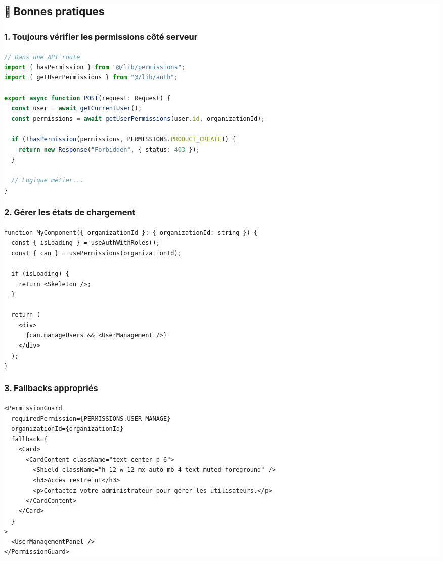 ## 🚨 Bonnes pratiques

### 1. Toujours vérifier les permissions côté serveur

```typescript
// Dans une API route
import { hasPermission } from "@/lib/permissions";
import { getUserPermissions } from "@/lib/auth";

export async function POST(request: Request) {
  const user = await getCurrentUser();
  const permissions = await getUserPermissions(user.id, organizationId);
  
  if (!hasPermission(permissions, PERMISSIONS.PRODUCT_CREATE)) {
    return new Response("Forbidden", { status: 403 });
  }
  
  // Logique métier...
}
```

### 2. Gérer les états de chargement

```tsx
function MyComponent({ organizationId }: { organizationId: string }) {
  const { isLoading } = useAuthWithRoles();
  const { can } = usePermissions(organizationId);

  if (isLoading) {
    return <Skeleton />;
  }

  return (
    <div>
      {can.manageUsers && <UserManagement />}
    </div>
  );
}
```

### 3. Fallbacks appropriés

```tsx
<PermissionGuard 
  requiredPermission={PERMISSIONS.USER_MANAGE}
  organizationId={organizationId}
  fallback={
    <Card>
      <CardContent className="text-center p-6">
        <Shield className="h-12 w-12 mx-auto mb-4 text-muted-foreground" />
        <h3>Accès restreint</h3>
        <p>Contactez votre administrateur pour gérer les utilisateurs.</p>
      </CardContent>
    </Card>
  }
>
  <UserManagementPanel />
</PermissionGuard>
```
